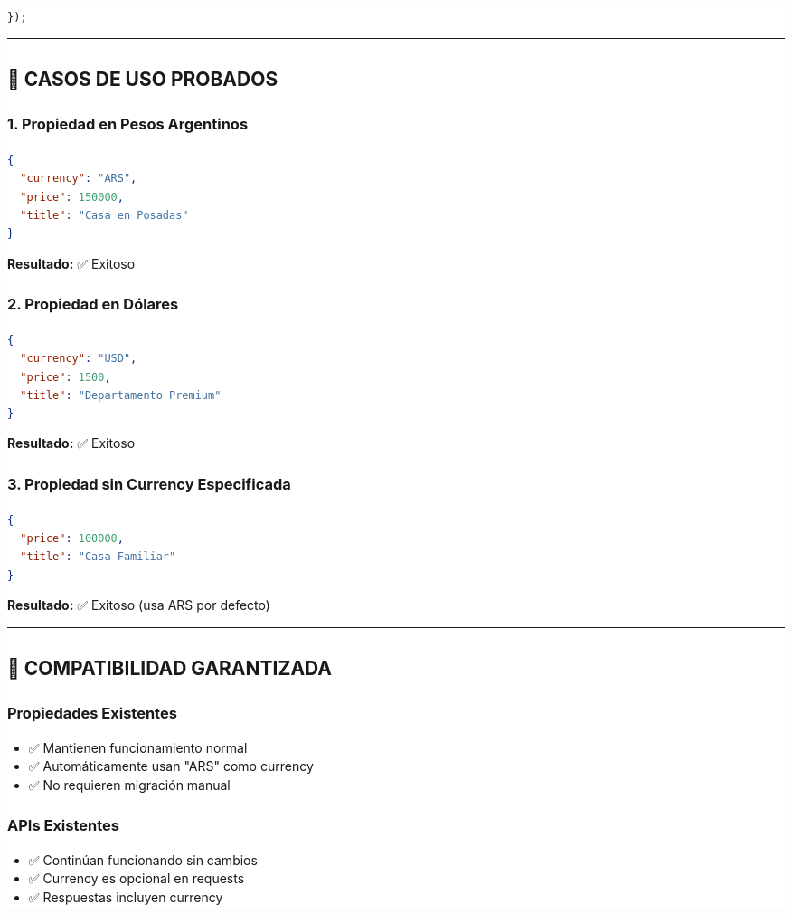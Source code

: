 ```javascript
});
```

---

## 🧪 CASOS DE USO PROBADOS

### 1. Propiedad en Pesos Argentinos
```json
{
  "currency": "ARS",
  "price": 150000,
  "title": "Casa en Posadas"
}
```
**Resultado:** ✅ Exitoso

### 2. Propiedad en Dólares
```json
{
  "currency": "USD", 
  "price": 1500,
  "title": "Departamento Premium"
}
```
**Resultado:** ✅ Exitoso

### 3. Propiedad sin Currency Especificada
```json
{
  "price": 100000,
  "title": "Casa Familiar"
}
```
**Resultado:** ✅ Exitoso (usa ARS por defecto)

---

## 🔄 COMPATIBILIDAD GARANTIZADA

### Propiedades Existentes
- ✅ Mantienen funcionamiento normal
- ✅ Automáticamente usan "ARS" como currency
- ✅ No requieren migración manual

### APIs Existentes
- ✅ Continúan funcionando sin cambios
- ✅ Currency es opcional en requests
- ✅ Respuestas incluyen currency
